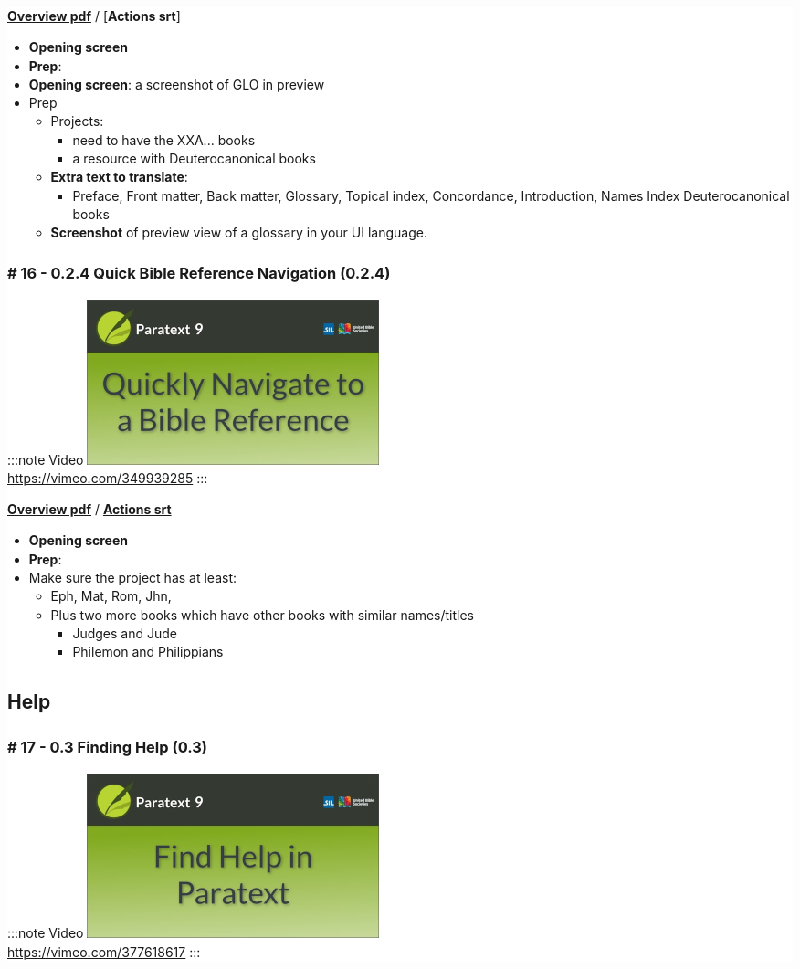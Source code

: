 [**Overview pdf**](https://drive.google.com/file/d/1wLC9rOZHbA0vBfRzlM6m0CZYiB5jRrv-/view?usp=sharing)  / [**Actions srt**]
- **Opening screen**  
- **Prep**: 
- **Opening screen**: a screenshot of GLO in preview 
- Prep  
  - Projects: 
    - need to have the XXA... books 
    - a resource with Deuterocanonical books
  - **Extra text to translate**:
    - Preface, Front matter, Back matter, Glossary, Topical index, Concordance, Introduction, Names Index Deuterocanonical books
  - **Screenshot** of preview view of a glossary in your UI language. 

### \# 16 - 0.2.4	Quick Bible Reference Navigation (0.2.4)
:::note Video
[![ ](media/0.2.4.png)](https://vimeo.com/349939285)  
https://vimeo.com/349939285
:::

[**Overview pdf**](https://drive.google.com/file/d/1E2eBhoZS_93qAhRf5MyR8piwTlmw990m/view?usp=sharing)  / [**Actions srt**](https://drive.google.com/file/d/1dtx_vrWJCB6G4-GdlvjtkvaTXTqE0Rdw/view?usp=sharing)  
- **Opening screen**  
- **Prep**: 
 - Make sure the project has at least:
    - Eph, Mat, Rom, Jhn, 
    - Plus two more books which have other books with similar names/titles    
      - Judges and Jude
      - Philemon and Philippians 

## Help
### \# 17 - 0.3	Finding Help (0.3)
:::note Video
[![ ](media/0.3.png)](https://vimeo.com/377618617)  
https://vimeo.com/377618617
:::
